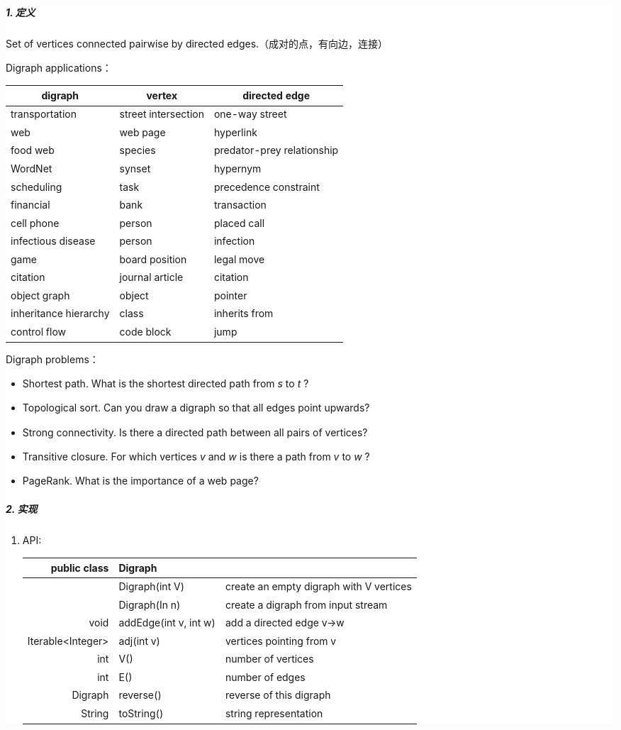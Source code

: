 ##### 1. 定义

Set of vertices connected pairwise by directed edges.（成对的点，有向边，连接）

Digraph applications：

| digraph               | vertex              | directed edge              |
| --------------------- | ------------------- | -------------------------- |
| transportation        | street intersection | one-way street             |
| web                   | web page            | hyperlink                  |
| food web              | species             | predator-prey relationship |
| WordNet               | synset              | hypernym                   |
| scheduling            | task                | precedence constraint      |
| financial             | bank                | transaction                |
| cell phone            | person              | placed call                |
| infectious disease    | person              | infection                  |
| game                  | board position      | legal move                 |
| citation              | journal article     | citation                   |
| object graph          | object              | pointer                    |
| inheritance hierarchy | class               | inherits from              |
| control flow          | code block          | jump                       |

Digraph problems：

- Shortest path. What is the shortest directed path from *s* to *t* ?

- Topological sort. Can you draw a digraph so that all edges point upwards?

- Strong connectivity. Is there a directed path between all pairs of vertices?

- Transitive closure. For which vertices *v* and *w* is there a path from *v* to *w* ?

- PageRank. What is the importance of a web page?



##### 2. 实现

1. API:

   |       public class | Digraph               |                                         |
   | -----------------: | --------------------- | --------------------------------------- |
   |                    | Digraph(int V)        | create an empty digraph with V vertices |
   |                    | Digraph(In n)         | create a digraph from input stream      |
   |               void | addEdge(int v, int w) | add a directed edge v→w                 |
   | Iterable\<Integer> | adj(int v)            | vertices pointing from v                |
   |                int | V()                   | number of vertices                      |
   |                int | E()                   | number of edges                         |
   |            Digraph | reverse()             | reverse of this digraph                 |
   |             String | toString()            | string representation                   |
